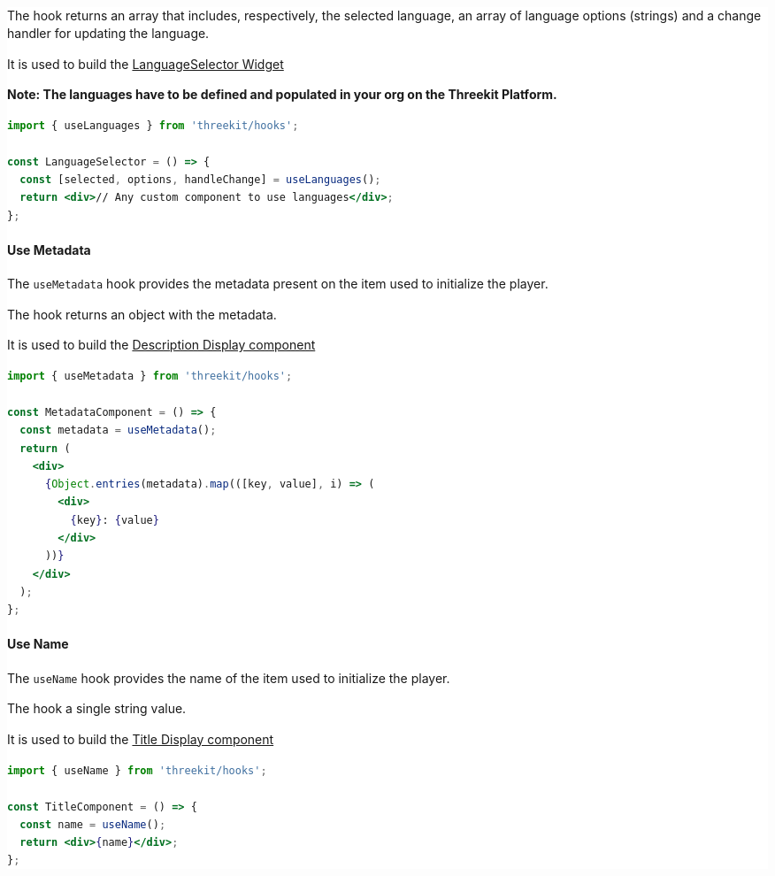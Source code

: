The hook returns an array that includes, respectively, the selected language, an array of language options (strings) and a change handler for updating the language.

It is used to build the [LanguageSelector Widget](#language-selector)

**Note: The languages have to be defined and populated in your org on the Threekit Platform.**

```jsx
import { useLanguages } from 'threekit/hooks';

const LanguageSelector = () => {
  const [selected, options, handleChange] = useLanguages();
  return <div>// Any custom component to use languages</div>;
};
```

#### Use Metadata

The `useMetadata` hook provides the metadata present on the item used to initialize the player.

The hook returns an object with the metadata.

It is used to build the [Description Display component](#description)

```jsx
import { useMetadata } from 'threekit/hooks';

const MetadataComponent = () => {
  const metadata = useMetadata();
  return (
    <div>
      {Object.entries(metadata).map(([key, value], i) => (
        <div>
          {key}: {value}
        </div>
      ))}
    </div>
  );
};
```

#### Use Name

The `useName` hook provides the name of the item used to initialize the player.

The hook a single string value.

It is used to build the [Title Display component](#title)

```jsx
import { useName } from 'threekit/hooks';

const TitleComponent = () => {
  const name = useName();
  return <div>{name}</div>;
};
```
